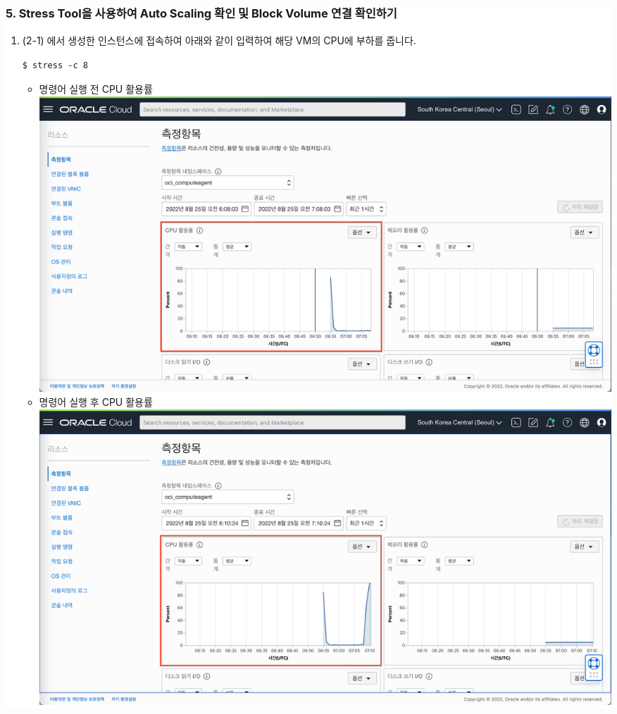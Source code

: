 ### 5. Stress Tool을 사용하여 Auto Scaling 확인 및 Block Volume 연결 확인하기
1. (2-1) 에서 생성한 인스턴스에 접속하여 아래와 같이 입력하여 해당 VM의 CPU에 부하를 줍니다.
    ```
    $ stress -c 8
    ```
   * 명령어 실행 전 CPU 활용률
     ![](/assets/img/infrastructure/2022/oci-autoscaling-test-1.png " ")
   * 명령어 실행 후 CPU 활용률
     ![](/assets/img/infrastructure/2022/oci-autoscaling-test-2.png " ")
   
